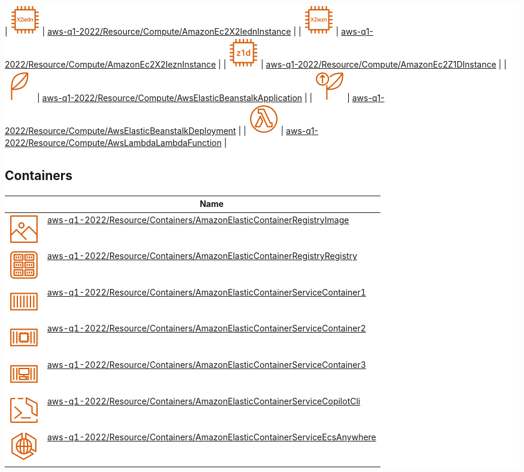 | ![illustration of aws-q1-2022/Resource/Compute/AmazonEc2X2IednInstance](../../aws-q1-2022/Resource/Compute/AmazonEc2X2IednInstance.png) | [aws-q1-2022/Resource/Compute/AmazonEc2X2IednInstance](../../aws-q1-2022/Resource/Compute/AmazonEc2X2IednInstance.md) |
| ![illustration of aws-q1-2022/Resource/Compute/AmazonEc2X2IeznInstance](../../aws-q1-2022/Resource/Compute/AmazonEc2X2IeznInstance.png) | [aws-q1-2022/Resource/Compute/AmazonEc2X2IeznInstance](../../aws-q1-2022/Resource/Compute/AmazonEc2X2IeznInstance.md) |
| ![illustration of aws-q1-2022/Resource/Compute/AmazonEc2Z1DInstance](../../aws-q1-2022/Resource/Compute/AmazonEc2Z1DInstance.png) | [aws-q1-2022/Resource/Compute/AmazonEc2Z1DInstance](../../aws-q1-2022/Resource/Compute/AmazonEc2Z1DInstance.md) |
| ![illustration of aws-q1-2022/Resource/Compute/AwsElasticBeanstalkApplication](../../aws-q1-2022/Resource/Compute/AwsElasticBeanstalkApplication.png) | [aws-q1-2022/Resource/Compute/AwsElasticBeanstalkApplication](../../aws-q1-2022/Resource/Compute/AwsElasticBeanstalkApplication.md) |
| ![illustration of aws-q1-2022/Resource/Compute/AwsElasticBeanstalkDeployment](../../aws-q1-2022/Resource/Compute/AwsElasticBeanstalkDeployment.png) | [aws-q1-2022/Resource/Compute/AwsElasticBeanstalkDeployment](../../aws-q1-2022/Resource/Compute/AwsElasticBeanstalkDeployment.md) |
| ![illustration of aws-q1-2022/Resource/Compute/AwsLambdaLambdaFunction](../../aws-q1-2022/Resource/Compute/AwsLambdaLambdaFunction.png) | [aws-q1-2022/Resource/Compute/AwsLambdaLambdaFunction](../../aws-q1-2022/Resource/Compute/AwsLambdaLambdaFunction.md) |

<span id="family-containers"></span>
## Containers
| |Name|
|:---:|---|
| ![illustration of aws-q1-2022/Resource/Containers/AmazonElasticContainerRegistryImage](../../aws-q1-2022/Resource/Containers/AmazonElasticContainerRegistryImage.png) | [aws-q1-2022/Resource/Containers/AmazonElasticContainerRegistryImage](../../aws-q1-2022/Resource/Containers/AmazonElasticContainerRegistryImage.md) |
| ![illustration of aws-q1-2022/Resource/Containers/AmazonElasticContainerRegistryRegistry](../../aws-q1-2022/Resource/Containers/AmazonElasticContainerRegistryRegistry.png) | [aws-q1-2022/Resource/Containers/AmazonElasticContainerRegistryRegistry](../../aws-q1-2022/Resource/Containers/AmazonElasticContainerRegistryRegistry.md) |
| ![illustration of aws-q1-2022/Resource/Containers/AmazonElasticContainerServiceContainer1](../../aws-q1-2022/Resource/Containers/AmazonElasticContainerServiceContainer1.png) | [aws-q1-2022/Resource/Containers/AmazonElasticContainerServiceContainer1](../../aws-q1-2022/Resource/Containers/AmazonElasticContainerServiceContainer1.md) |
| ![illustration of aws-q1-2022/Resource/Containers/AmazonElasticContainerServiceContainer2](../../aws-q1-2022/Resource/Containers/AmazonElasticContainerServiceContainer2.png) | [aws-q1-2022/Resource/Containers/AmazonElasticContainerServiceContainer2](../../aws-q1-2022/Resource/Containers/AmazonElasticContainerServiceContainer2.md) |
| ![illustration of aws-q1-2022/Resource/Containers/AmazonElasticContainerServiceContainer3](../../aws-q1-2022/Resource/Containers/AmazonElasticContainerServiceContainer3.png) | [aws-q1-2022/Resource/Containers/AmazonElasticContainerServiceContainer3](../../aws-q1-2022/Resource/Containers/AmazonElasticContainerServiceContainer3.md) |
| ![illustration of aws-q1-2022/Resource/Containers/AmazonElasticContainerServiceCopilotCli](../../aws-q1-2022/Resource/Containers/AmazonElasticContainerServiceCopilotCli.png) | [aws-q1-2022/Resource/Containers/AmazonElasticContainerServiceCopilotCli](../../aws-q1-2022/Resource/Containers/AmazonElasticContainerServiceCopilotCli.md) |
| ![illustration of aws-q1-2022/Resource/Containers/AmazonElasticContainerServiceEcsAnywhere](../../aws-q1-2022/Resource/Containers/AmazonElasticContainerServiceEcsAnywhere.png) | [aws-q1-2022/Resource/Containers/AmazonElasticContainerServiceEcsAnywhere](../../aws-q1-2022/Resource/Containers/AmazonElasticContainerServiceEcsAnywhere.md) |